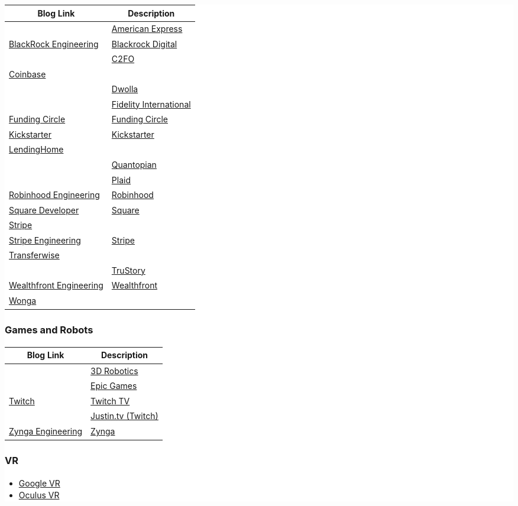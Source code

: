 | Blog Link                                                                      | Description                                             |
| ------------------------------------------------------------------------------ | --------------------------------------------------------|
|                                                                | [American Express](https://github.com/americanexpress) |
| [BlackRock Engineering](http://rockthecode.io/)                | [Blackrock Digital](https://github.com/BlackrockDigital) |
|                                                                | [C2FO](https://github.com/C2FO) |
| [Coinbase](https://engineering.coinbase.com/)                  ||
|                                                                | [Dwolla](https://github.com/dwolla) |
|                                                                | [Fidelity International](https://github.com/FidelityInternational) | 
| [Funding Circle](https://engineering.fundingcircle.com/)       | [Funding Circle](https://github.com/fundingcircle) |
| [Kickstarter](https://www.kickstarter.com/backing-and-hacking) | [Kickstarter](https://github.com/kickstarter) | 
| [LendingHome](https://tech.lendinghome.com/)                   ||
|                                                                | [Quantopian](https://github.com/quantopian) | 
|                                                                | [Plaid](https://github.com/plaid) | 
| [Robinhood Engineering](https://robinhood.engineering/)        | [Robinhood](https://github.com/robinhood) |
| [Square Developer](https://developer.squareup.com/blog/)       | [Square](https://github.com/square) |
| [Stripe](https://stripe.com/blog)                              ||
| [Stripe Engineering](https://stripe.com/blog/engineering)      | [Stripe](https://github.com/stripe) |
| [Transferwise](http://tech.transferwise.com/)                  ||
|                                                                | [TruStory](https://github.com/TruStory) | 
| [Wealthfront Engineering](https://eng.wealthfront.com/)        | [Wealthfront](https://github.com/wealthfront) |
| [Wonga](http://tech.wonga.com/)                                ||

### Games and Robots

| Blog Link                                                                      | Description                                             |
| ------------------------------------------------------------------------------ | --------------------------------------------------------|
|                                                              | [3D Robotics](https://github.com/3drobotics) |
|                                                              | [Epic Games](https://github.com/EpicGames) |
| [Twitch](https://blog.twitch.tv/tagged/engineering)          | [Twitch TV](https://github.com/twitchtv) |
|                                                              | [Justin.tv (Twitch)](https://github.com/justintv) |
| [Zynga Engineering](https://www.zynga.com/blogs/engineering) | [Zynga](https://github.com/zynga) |
  
### VR

* [Google VR](https://github.com/googlevr)
* [Oculus VR](https://github.com/OculusVR) 
